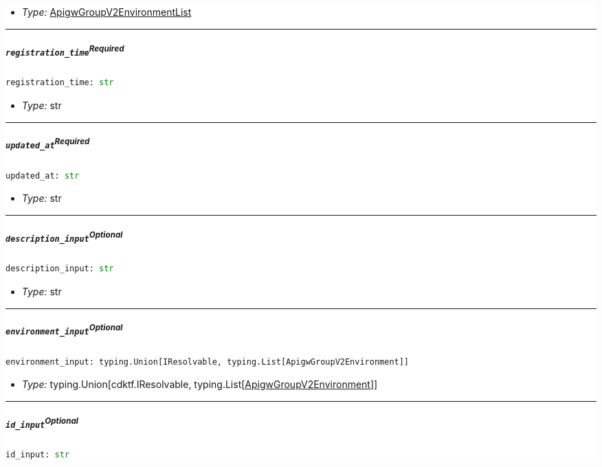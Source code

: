 - *Type:* <a href="#@cdktf/provider-opentelekomcloud.apigwGroupV2.ApigwGroupV2EnvironmentList">ApigwGroupV2EnvironmentList</a>

---

##### `registration_time`<sup>Required</sup> <a name="registration_time" id="@cdktf/provider-opentelekomcloud.apigwGroupV2.ApigwGroupV2.property.registrationTime"></a>

```python
registration_time: str
```

- *Type:* str

---

##### `updated_at`<sup>Required</sup> <a name="updated_at" id="@cdktf/provider-opentelekomcloud.apigwGroupV2.ApigwGroupV2.property.updatedAt"></a>

```python
updated_at: str
```

- *Type:* str

---

##### `description_input`<sup>Optional</sup> <a name="description_input" id="@cdktf/provider-opentelekomcloud.apigwGroupV2.ApigwGroupV2.property.descriptionInput"></a>

```python
description_input: str
```

- *Type:* str

---

##### `environment_input`<sup>Optional</sup> <a name="environment_input" id="@cdktf/provider-opentelekomcloud.apigwGroupV2.ApigwGroupV2.property.environmentInput"></a>

```python
environment_input: typing.Union[IResolvable, typing.List[ApigwGroupV2Environment]]
```

- *Type:* typing.Union[cdktf.IResolvable, typing.List[<a href="#@cdktf/provider-opentelekomcloud.apigwGroupV2.ApigwGroupV2Environment">ApigwGroupV2Environment</a>]]

---

##### `id_input`<sup>Optional</sup> <a name="id_input" id="@cdktf/provider-opentelekomcloud.apigwGroupV2.ApigwGroupV2.property.idInput"></a>

```python
id_input: str
```
